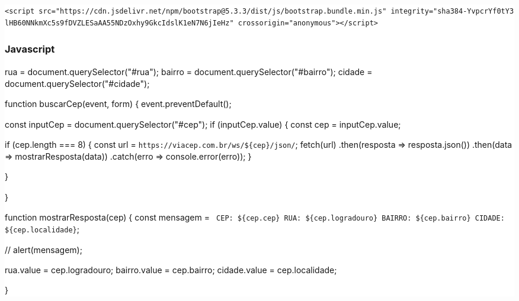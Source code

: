    </div>
 </div>
</div>

    <script src="https://cdn.jsdelivr.net/npm/bootstrap@5.3.3/dist/js/bootstrap.bundle.min.js" integrity="sha384-YvpcrYf0tY3lHB60NNkmXc5s9fDVZLESaAA55NDzOxhy9GkcIdslK1eN7N6jIeHz" crossorigin="anonymous"></script>
  <script src="script.js"></script>
  </body>
</html>

### Javascript

rua = document.querySelector("#rua");
bairro = document.querySelector("#bairro");
cidade = document.querySelector("#cidade");

function buscarCep(event, form) {
event.preventDefault();

const inputCep = document.querySelector("#cep");
if (inputCep.value) {
const cep = inputCep.value;

if (cep.length === 8) {
const url = `https://viacep.com.br/ws/${cep}/json/`;
fetch(url)
.then(resposta => resposta.json())
.then(data => mostrarResposta(data))
.catch(erro => console.error(erro));
}

}

}

function mostrarResposta(cep) {
const mensagem = `
CEP: ${cep.cep}
RUA: ${cep.logradouro}
BAIRRO: ${cep.bairro}
CIDADE: ${cep.localidade}`;

// alert(mensagem);

rua.value = cep.logradouro;
bairro.value = cep.bairro;
cidade.value = cep.localidade;

}